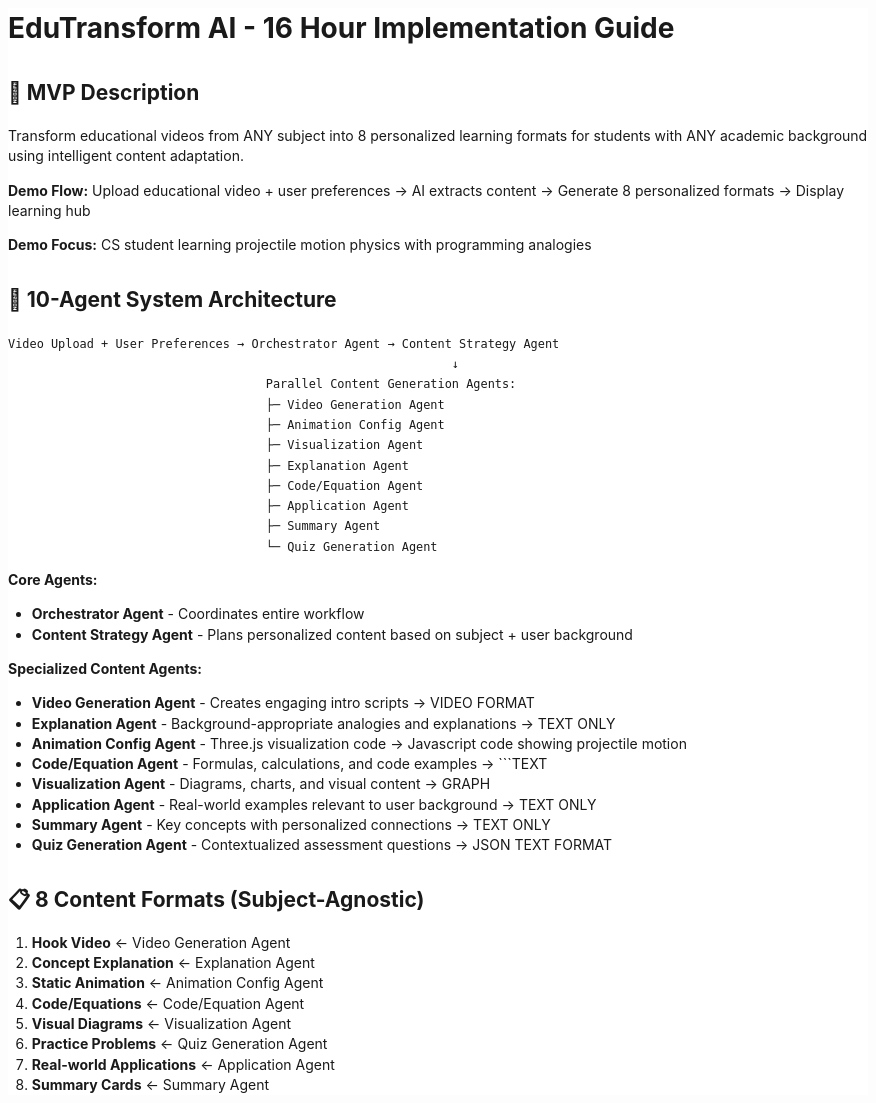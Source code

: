 # EduTransform AI - 16 Hour Implementation Guide

## 🎯 **MVP Description**

Transform educational videos from ANY subject into 8 personalized learning formats for students with ANY academic background using intelligent content adaptation.

**Demo Flow:** Upload educational video + user preferences → AI extracts content → Generate 8 personalized formats → Display learning hub

**Demo Focus:** CS student learning projectile motion physics with programming analogies

## 🤖 **10-Agent System Architecture**

```
Video Upload + User Preferences → Orchestrator Agent → Content Strategy Agent
                                                              ↓
                                    Parallel Content Generation Agents:
                                    ├─ Video Generation Agent
                                    ├─ Animation Config Agent
                                    ├─ Visualization Agent
                                    ├─ Explanation Agent
                                    ├─ Code/Equation Agent
                                    ├─ Application Agent
                                    ├─ Summary Agent
                                    └─ Quiz Generation Agent
```

**Core Agents:**

- **Orchestrator Agent** - Coordinates entire workflow
- **Content Strategy Agent** - Plans personalized content based on subject + user background

**Specialized Content Agents:**

- **Video Generation Agent** - Creates engaging intro scripts -> VIDEO FORMAT
- **Explanation Agent** - Background-appropriate analogies and explanations -> TEXT ONLY
- **Animation Config Agent** - Three.js visualization code -> Javascript code showing projectile motion
- **Code/Equation Agent** - Formulas, calculations, and code examples -> ```TEXT
- **Visualization Agent** - Diagrams, charts, and visual content -> GRAPH
- **Application Agent** - Real-world examples relevant to user background -> TEXT ONLY
- **Summary Agent** - Key concepts with personalized connections -> TEXT ONLY
- **Quiz Generation Agent** - Contextualized assessment questions -> JSON TEXT FORMAT

## 📋 **8 Content Formats (Subject-Agnostic)**

1. **Hook Video** ← Video Generation Agent
2. **Concept Explanation** ← Explanation Agent
3. **Static Animation** ← Animation Config Agent
4. **Code/Equations** ← Code/Equation Agent
5. **Visual Diagrams** ← Visualization Agent
6. **Practice Problems** ← Quiz Generation Agent
7. **Real-world Applications** ← Application Agent
8. **Summary Cards** ← Summary Agent
